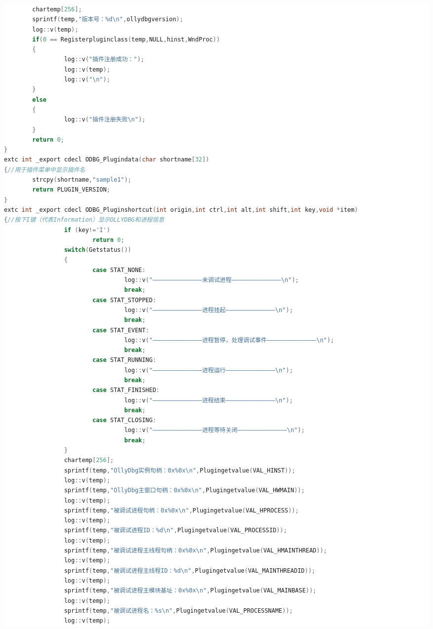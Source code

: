 ```C++
        chartemp[256];
        sprintf(temp,"版本号：%d\n",ollydbgversion);
        log::v(temp);
        if(0 == Registerpluginclass(temp,NULL,hinst,WndProc))
        {
                 log::v("插件注册成功：");
                 log::v(temp);
                 log::v("\n");
        }
        else
        {
                 log::v("插件注册失败\n");
        }
        return 0;
}
extc int _export cdecl ODBG_Plugindata(char shortname[32]) 
{//用于插件菜单中显示插件名
        strcpy(shortname,"sample1");   
        return PLUGIN_VERSION;
}
extc int _export cdecl ODBG_Pluginshortcut(int origin,int ctrl,int alt,int shift,int key,void *item)
{//按下I键（代表Information）显示OLLYDBG和进程信息
                 if (key!='I')
                         return 0;
                 switch(Getstatus())
                 {
                         case STAT_NONE:
                                  log::v("——————————————未调试进程——————————————\n");
                                  break;
                         case STAT_STOPPED:
                                  log::v("——————————————进程挂起——————————————\n");
                                  break;
                         case STAT_EVENT:
                                  log::v("——————————————进程暂停，处理调试事件——————————————\n");
                                  break;
                         case STAT_RUNNING:
                                  log::v("——————————————进程运行——————————————\n");
                                  break;
                         case STAT_FINISHED:
                                  log::v("——————————————进程结束——————————————\n");
                                  break;
                         case STAT_CLOSING:
                                  log::v("——————————————进程等待关闭——————————————\n");
                                  break;
                 }
                 chartemp[256];
                 sprintf(temp,"OllyDbg实例句柄：0x%0x\n",Plugingetvalue(VAL_HINST));
                 log::v(temp);
                 sprintf(temp,"OllyDbg主窗口句柄：0x%0x\n",Plugingetvalue(VAL_HWMAIN));
                 log::v(temp);
                 sprintf(temp,"被调试进程句柄：0x%0x\n",Plugingetvalue(VAL_HPROCESS));
                 log::v(temp);
                 sprintf(temp,"被调试进程ID：%d\n",Plugingetvalue(VAL_PROCESSID));
                 log::v(temp);
                 sprintf(temp,"被调试进程主线程句柄：0x%0x\n",Plugingetvalue(VAL_HMAINTHREAD));
                 log::v(temp);
                 sprintf(temp,"被调试进程主线程ID：%d\n",Plugingetvalue(VAL_MAINTHREADID));
                 log::v(temp);
                 sprintf(temp,"被调试进程主模块基址：0x%0x\n",Plugingetvalue(VAL_MAINBASE));
                 log::v(temp);
                 sprintf(temp,"被调试进程名：%s\n",Plugingetvalue(VAL_PROCESSNAME));
                 log::v(temp);
```